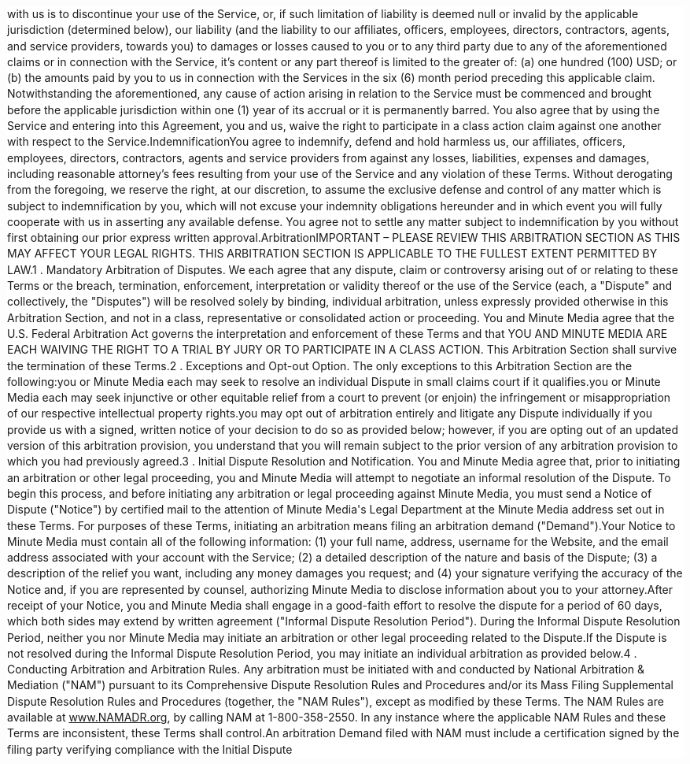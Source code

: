 with us is to discontinue your use of the Service, or, if such limitation of liability is deemed null or invalid by the applicable jurisdiction (determined below), our liability (and the liability to our affiliates, officers, employees, directors, contractors, agents, and service providers, towards you) to damages or losses caused to you or to any third party due to any of the aforementioned claims or in connection with the Service, it’s content or any part thereof is limited to the greater of: (a) one hundred (100) USD; or (b) the amounts paid by you to us in connection with the Services in the six (6) month period preceding this applicable claim. Notwithstanding the aforementioned, any cause of action arising in relation to the Service must be commenced and brought before the applicable jurisdiction within one (1) year of its accrual or it is permanently barred. You also agree that by using the Service and entering into this Agreement, you and us, waive the right to participate in a class action claim against one another with respect to the Service.IndemnificationYou agree to indemnify, defend and hold harmless us, our affiliates, officers, employees, directors, contractors, agents and service providers from against any losses, liabilities, expenses and damages, including reasonable attorney’s fees resulting from your use of the Service and any violation of these Terms. Without derogating from the foregoing, we reserve the right, at our discretion, to assume the exclusive defense and control of any matter which is subject to indemnification by you, which will not excuse your indemnity obligations hereunder and in which event you will fully cooperate with us in asserting any available defense. You agree not to settle any matter subject to indemnification by you without first obtaining our prior express written approval.ArbitrationIMPORTANT – PLEASE REVIEW THIS ARBITRATION SECTION AS THIS MAY AFFECT YOUR LEGAL RIGHTS. THIS ARBITRATION SECTION IS APPLICABLE TO THE FULLEST EXTENT PERMITTED BY LAW.1 . Mandatory Arbitration of Disputes. We each agree that any dispute, claim or controversy arising out of or relating to these Terms or the breach, termination, enforcement, interpretation or validity thereof or the use of the Service (each, a "Dispute" and collectively, the "Disputes") will be resolved solely by binding, individual arbitration, unless expressly provided otherwise in this Arbitration Section, and not in a class, representative or consolidated action or proceeding. You and Minute Media agree that the U.S. Federal Arbitration Act governs the interpretation and enforcement of these Terms and that YOU AND MINUTE MEDIA ARE EACH WAIVING THE RIGHT TO A TRIAL BY JURY OR TO PARTICIPATE IN A CLASS ACTION. This Arbitration Section shall survive the termination of these Terms.2 . Exceptions and Opt-out Option. The only exceptions to this Arbitration Section are the following:you or Minute Media each may seek to resolve an individual Dispute in small claims court if it qualifies.you or Minute Media each may seek injunctive or other equitable relief from a court to prevent (or enjoin) the infringement or misappropriation of our respective intellectual property rights.you may opt out of arbitration entirely and litigate any Dispute individually if you provide us with a signed, written notice of your decision to do so as provided below; however, if you are opting out of an updated version of this arbitration provision, you understand that you will remain subject to the prior version of any arbitration provision to which you had previously agreed.‍3 . Initial Dispute Resolution and Notification. You and Minute Media agree that, prior to initiating an arbitration or other legal proceeding, you and Minute Media will attempt to negotiate an informal resolution of the Dispute. To begin this process, and before initiating any arbitration or legal proceeding against Minute Media, you must send a Notice of Dispute ("Notice") by certified mail to the attention of Minute Media's Legal Department at the Minute Media address set out in these Terms. For purposes of these Terms, initiating an arbitration means filing an arbitration demand ("Demand").Your Notice to Minute Media must contain all of the following information: (1) your full name, address, username for the Website, and the email address associated with your account with the Service; (2) a detailed description of the nature and basis of the Dispute; (3) a description of the relief you want, including any money damages you request; and (4) your signature verifying the accuracy of the Notice and, if you are represented by counsel, authorizing Minute Media to disclose information about you to your attorney.After receipt of your Notice, you and Minute Media shall engage in a good-faith effort to resolve the dispute for a period of 60 days, which both sides may extend by written agreement ("Informal Dispute Resolution Period"). During the Informal Dispute Resolution Period, neither you nor Minute Media may initiate an arbitration or other legal proceeding related to the Dispute.If the Dispute is not resolved during the Informal Dispute Resolution Period, you may initiate an individual arbitration as provided below.4 . Conducting Arbitration and Arbitration Rules. Any arbitration must be initiated with and conducted by National Arbitration & Mediation ("NAM") pursuant to its Comprehensive Dispute Resolution Rules and Procedures and/or its Mass Filing Supplemental Dispute Resolution Rules and Procedures (together, the "NAM Rules"), except as modified by these Terms. The NAM Rules are available at www.NAMADR.org, by calling NAM at 1-800-358-2550. In any instance where the applicable NAM Rules and these Terms are inconsistent, these Terms shall control.An arbitration Demand filed with NAM must include a certification signed by the filing party verifying compliance with the Initial Dispute
